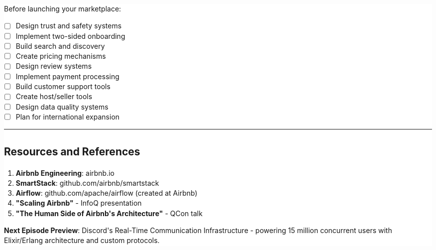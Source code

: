Before launching your marketplace:

- [ ] Design trust and safety systems
- [ ] Implement two-sided onboarding
- [ ] Build search and discovery
- [ ] Create pricing mechanisms
- [ ] Design review systems
- [ ] Implement payment processing
- [ ] Build customer support tools
- [ ] Create host/seller tools
- [ ] Design data quality systems
- [ ] Plan for international expansion

---

## Resources and References

1. **Airbnb Engineering**: airbnb.io
2. **SmartStack**: github.com/airbnb/smartstack
3. **Airflow**: github.com/apache/airflow (created at Airbnb)
4. **"Scaling Airbnb"** - InfoQ presentation
5. **"The Human Side of Airbnb's Architecture"** - QCon talk

**Next Episode Preview**: Discord's Real-Time Communication Infrastructure - powering 15 million concurrent users with Elixir/Erlang architecture and custom protocols.